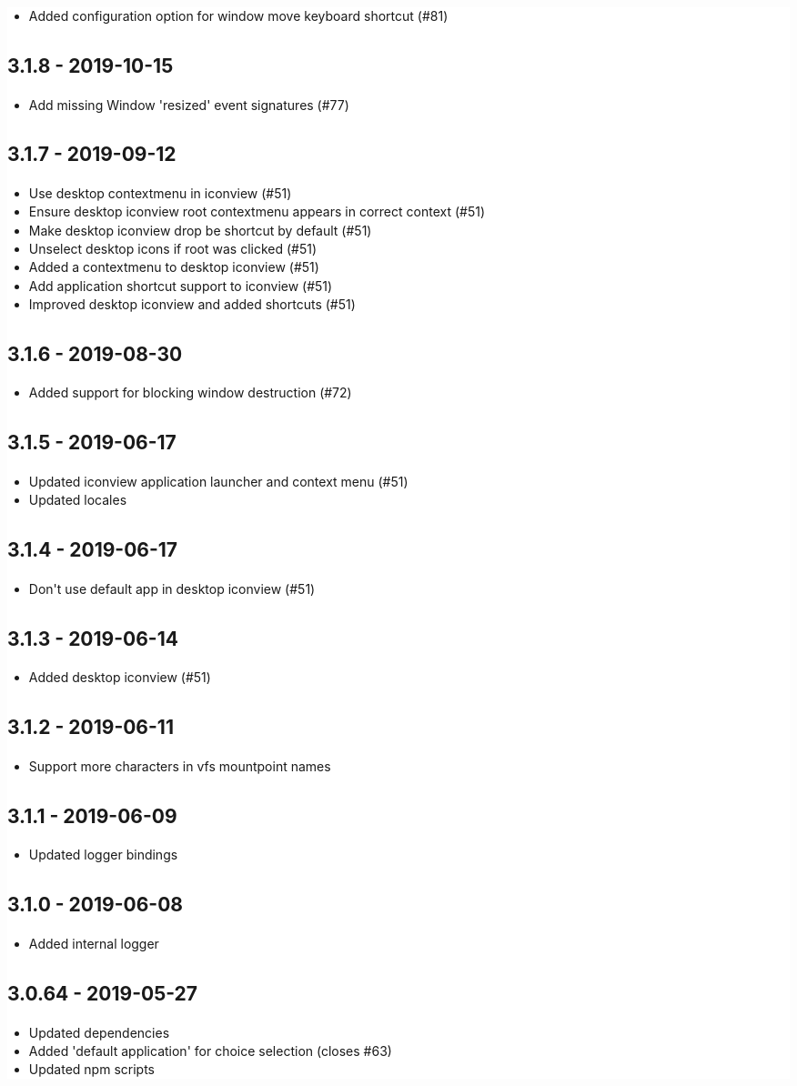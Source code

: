* Added configuration option for window move keyboard shortcut (#81)

## 3.1.8 - 2019-10-15

* Add missing Window 'resized' event signatures (#77)

## 3.1.7 - 2019-09-12

* Use desktop contextmenu in iconview (#51)
* Ensure desktop iconview root contextmenu appears in correct context (#51)
* Make desktop iconview drop be shortcut by default (#51)
* Unselect desktop icons if root was clicked (#51)
* Added a contextmenu to desktop iconview (#51)
* Add application shortcut support to iconview (#51)
* Improved desktop iconview and added shortcuts (#51)

## 3.1.6 - 2019-08-30

* Added support for blocking window destruction (#72)

## 3.1.5 - 2019-06-17

* Updated iconview application launcher and context menu (#51)
* Updated locales

## 3.1.4 - 2019-06-17

* Don't use default app in desktop iconview (#51)

## 3.1.3 - 2019-06-14

* Added desktop iconview (#51)

## 3.1.2 - 2019-06-11

* Support more characters in vfs mountpoint names

## 3.1.1 - 2019-06-09

* Updated logger bindings

## 3.1.0 - 2019-06-08

* Added internal logger

## 3.0.64 - 2019-05-27

* Updated dependencies
* Added 'default application' for choice selection (closes #63)
* Updated npm scripts
